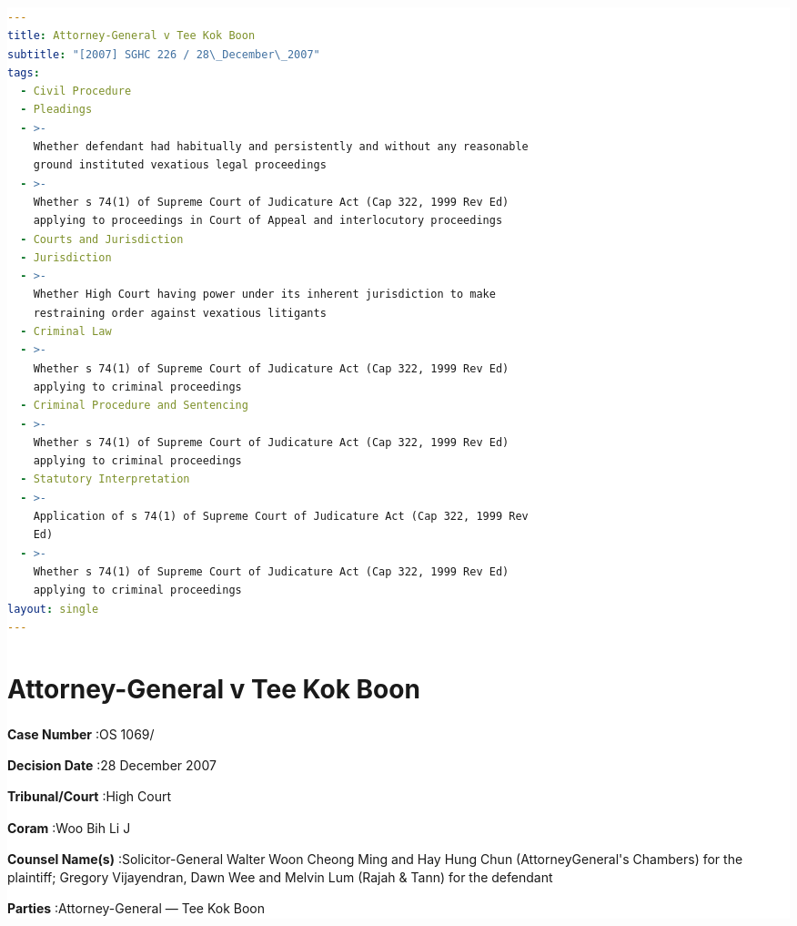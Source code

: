 ```yaml
---
title: Attorney-General v Tee Kok Boon
subtitle: "[2007] SGHC 226 / 28\_December\_2007"
tags:
  - Civil Procedure
  - Pleadings
  - >-
    Whether defendant had habitually and persistently and without any reasonable
    ground instituted vexatious legal proceedings
  - >-
    Whether s 74(1) of Supreme Court of Judicature Act (Cap 322, 1999 Rev Ed)
    applying to proceedings in Court of Appeal and interlocutory proceedings
  - Courts and Jurisdiction
  - Jurisdiction
  - >-
    Whether High Court having power under its inherent jurisdiction to make
    restraining order against vexatious litigants
  - Criminal Law
  - >-
    Whether s 74(1) of Supreme Court of Judicature Act (Cap 322, 1999 Rev Ed)
    applying to criminal proceedings
  - Criminal Procedure and Sentencing
  - >-
    Whether s 74(1) of Supreme Court of Judicature Act (Cap 322, 1999 Rev Ed)
    applying to criminal proceedings
  - Statutory Interpretation
  - >-
    Application of s 74(1) of Supreme Court of Judicature Act (Cap 322, 1999 Rev
    Ed)
  - >-
    Whether s 74(1) of Supreme Court of Judicature Act (Cap 322, 1999 Rev Ed)
    applying to criminal proceedings
layout: single
---
```

# Attorney-General v Tee Kok Boon 



**Case Number** :OS 1069/ 

**Decision Date** :28 December 2007 

**Tribunal/Court** :High Court 

**Coram** :Woo Bih Li J 

**Counsel Name(s)** :Solicitor-General Walter Woon Cheong Ming and Hay Hung Chun (AttorneyGeneral's Chambers) for the plaintiff; Gregory Vijayendran, Dawn Wee and Melvin Lum (Rajah & Tann) for the defendant 

**Parties** :Attorney-General — Tee Kok Boon 
